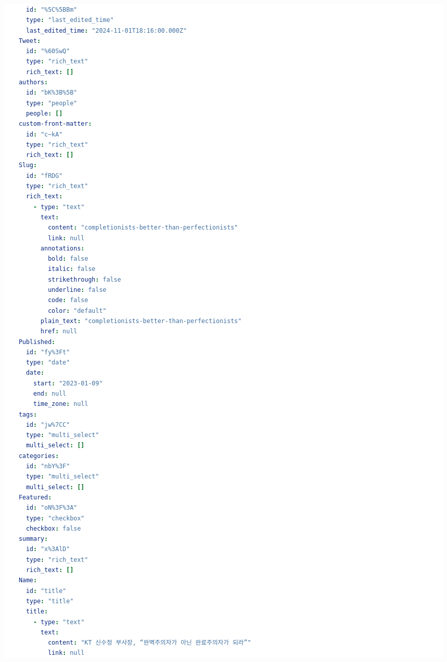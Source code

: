 ```yaml
      id: "%5C%5BBm"
      type: "last_edited_time"
      last_edited_time: "2024-11-01T18:16:00.000Z"
    Tweet:
      id: "%60SwQ"
      type: "rich_text"
      rich_text: []
    authors:
      id: "bK%3B%5B"
      type: "people"
      people: []
    custom-front-matter:
      id: "c~kA"
      type: "rich_text"
      rich_text: []
    Slug:
      id: "fRDG"
      type: "rich_text"
      rich_text:
        - type: "text"
          text:
            content: "completionists-better-than-perfectionists"
            link: null
          annotations:
            bold: false
            italic: false
            strikethrough: false
            underline: false
            code: false
            color: "default"
          plain_text: "completionists-better-than-perfectionists"
          href: null
    Published:
      id: "fy%3Ft"
      type: "date"
      date:
        start: "2023-01-09"
        end: null
        time_zone: null
    tags:
      id: "jw%7CC"
      type: "multi_select"
      multi_select: []
    categories:
      id: "nbY%3F"
      type: "multi_select"
      multi_select: []
    Featured:
      id: "oN%3F%3A"
      type: "checkbox"
      checkbox: false
    summary:
      id: "x%3AlD"
      type: "rich_text"
      rich_text: []
    Name:
      id: "title"
      type: "title"
      title:
        - type: "text"
          text:
            content: "KT 신수정 부사장, “완벽주의자가 아닌 완료주의자가 되라”"
            link: null
```